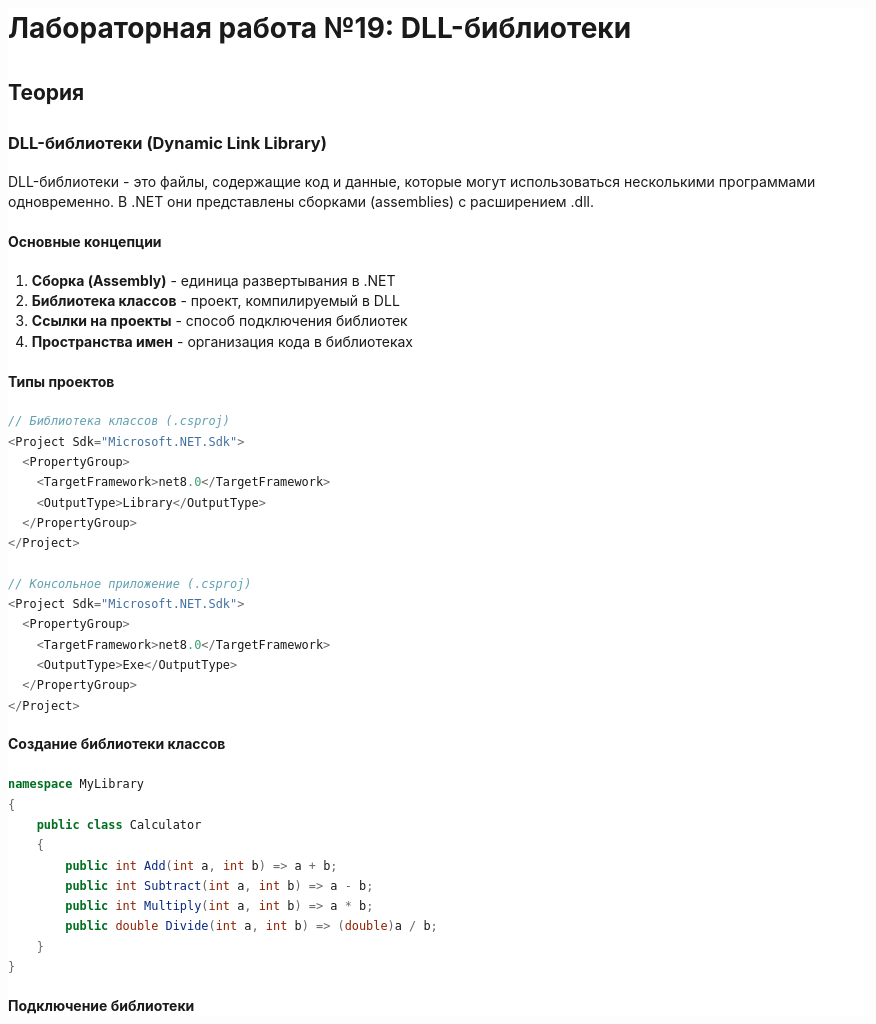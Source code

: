 # Лабораторная работа №19: DLL-библиотеки

## Теория

### DLL-библиотеки (Dynamic Link Library)

DLL-библиотеки - это файлы, содержащие код и данные, которые могут использоваться несколькими программами одновременно. В .NET они представлены сборками (assemblies) с расширением .dll.

#### Основные концепции

1. **Сборка (Assembly)** - единица развертывания в .NET
2. **Библиотека классов** - проект, компилируемый в DLL
3. **Ссылки на проекты** - способ подключения библиотек
4. **Пространства имен** - организация кода в библиотеках

#### Типы проектов

```csharp
// Библиотека классов (.csproj)
<Project Sdk="Microsoft.NET.Sdk">
  <PropertyGroup>
    <TargetFramework>net8.0</TargetFramework>
    <OutputType>Library</OutputType>
  </PropertyGroup>
</Project>

// Консольное приложение (.csproj)
<Project Sdk="Microsoft.NET.Sdk">
  <PropertyGroup>
    <TargetFramework>net8.0</TargetFramework>
    <OutputType>Exe</OutputType>
  </PropertyGroup>
</Project>
```

#### Создание библиотеки классов

```csharp
namespace MyLibrary
{
    public class Calculator
    {
        public int Add(int a, int b) => a + b;
        public int Subtract(int a, int b) => a - b;
        public int Multiply(int a, int b) => a * b;
        public double Divide(int a, int b) => (double)a / b;
    }
}
```

#### Подключение библиотеки
